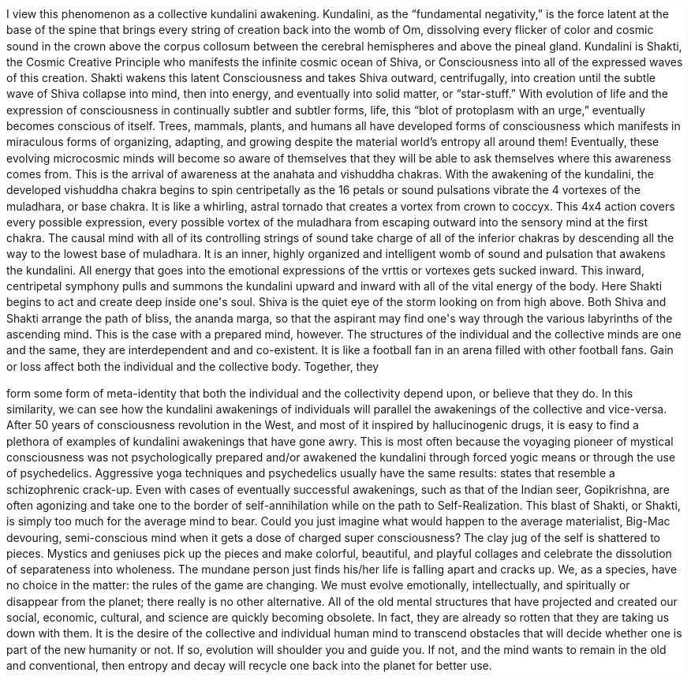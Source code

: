 I view this phenomenon as a collective kundalini awakening. Kundalini, as the “fundamental negativity,” is the force latent at the base of the spine that brings every string of creation back into the womb of Om, dissolving every flicker of color and cosmic sound in the crown above the corpus collosum between the cerebral hemispheres and above the pineal gland. Kundalini is Shakti, the Cosmic Creative Principle who manifests the infinite cosmic ocean of Shiva, or Consciousness into all of the expressed waves of this creation. Shakti wakens this latent Consciousness and takes Shiva outward, centrifugally, into creation until the subtle wave of Shiva collapse into mind, then into energy, and eventually into solid matter, or “star-stuff.” With evolution of life and the expression of consciousness in continually subtler and subtler forms, life, this “blot of protoplasm with an urge,” eventually becomes conscious of itself. Trees, mammals, plants, and humans all have developed forms of consciousness which manifests in miraculous forms of organizing, adapting, and growing despite the material world’s entropy all around them! Eventually, these evolving microcosmic minds will become so aware of themselves that they will be able to ask themselves where this awareness comes from. This is the arrival of awareness at the anahata and vishuddha chakras. With the awakening of the kundalini, the developed vishuddha chakra begins to spin centripetally as the 16 petals or sound pulsations vibrate the 4 vortexes of the muladhara, or base chakra. It is like a whirling, astral tornado that creates a vortex from crown to coccyx. This 4x4 action covers every possible expression, every possible vortex of the muladhara from escaping outward into the sensory mind at the first chakra. The causal mind with all of its controlling strings of sound take charge of all of the inferior chakras by descending all the way to the lowest base of muladhara. It is an inner, highly organized and intelligent womb of sound and pulsation that awakens the kundalini. All energy that goes into the emotional expressions of the vrttis or vortexes gets sucked inward. This inward, centripetal symphony pulls and summons the kundalini upward and inward with all of the vital energy of the body. Here Shakti begins to act and create deep inside one's soul. Shiva is the quiet eye of the storm looking on from high above. Both Shiva and Shakti arrange the path of bliss, the ananda marga, so that the aspirant may find one's way through the various labyrinths of the ascending mind. This is the case with a prepared mind, however.
The structures of the individual and the collective minds are one and the same, they are interdependent and and co-existent. It is like a football fan in an arena filled with other football fans. Gain or loss affect both the individual and the collective body. Together, they

form some form of meta-identity that both the individual and the collectivity depend upon, or believe that they do. In this similarity, we can see how the kundalini awakenings of individuals will parallel the awakenings of the collective and vice-versa. After 50 years of consciousness revolution in the West, and most of it inspired by hallucinogenic drugs, it is easy to find a plethora of examples of kundalini awakenings that have gone awry. This is most often because the voyaging pioneer of mystical consciousness was not psychologically prepared and/or awakened the kundalini through forced yogic means or through the use of psychedelics. Aggressive yoga techniques and psychedelics usually have the same results: states that resemble a schizophrenic crack-up. Even with cases of eventually successful awakenings, such as that of the Indian seer, Gopikrishna, are often agonizing and take one to the border of self-annihilation while on the path to Self-Realization. This blast of Shakti, or Shakti, is simply too much for the average mind to bear. Could you just imagine what would happen to the average materialist, Big-Mac devouring, semi-conscious mind when it gets a dose of charged super consciousness? The clay jug of the self is shattered to pieces. Mystics and geniuses pick up the pieces and make colorful, beautiful, and playful collages and celebrate the dissolution of separateness into wholeness. The mundane person just finds his/her life is falling apart and cracks up. We, as a species, have no choice in the matter: the rules of the game are changing. We must evolve emotionally, intellectually, and spiritually or disappear from the planet; there really is no other alternative. All of the old mental structures that have projected and created our social, economic, cultural, and science are quickly becoming obsolete. In fact, they are already so rotten that they are taking us down with them. It is the desire of the collective and individual human mind to transcend obstacles that will decide whether one is part of the new humanity or not. If so, evolution will shoulder you and guide you. If not, and the mind wants to remain in the old and conventional, then entropy and decay will recycle one back into the planet for better use.